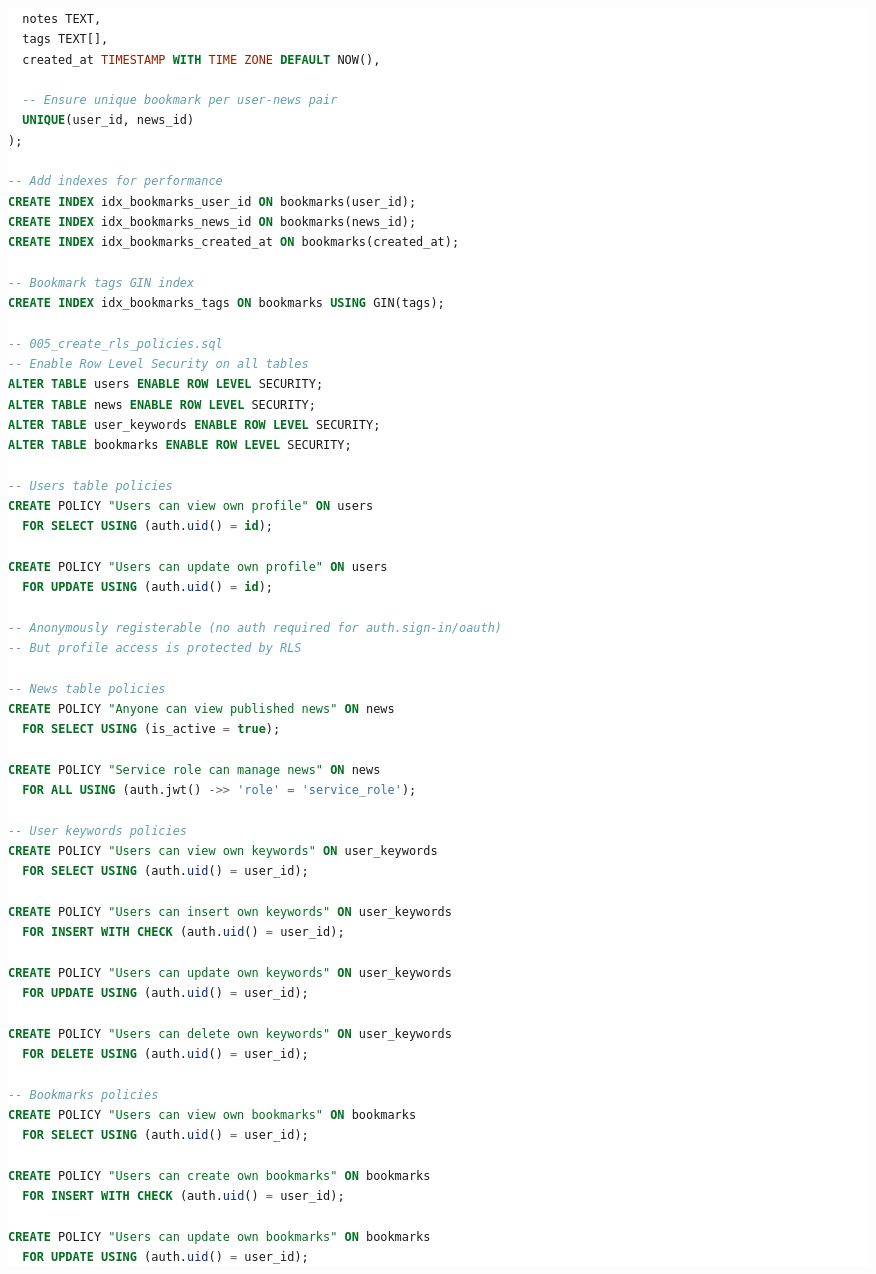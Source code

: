 ```sql
  notes TEXT,
  tags TEXT[],
  created_at TIMESTAMP WITH TIME ZONE DEFAULT NOW(),

  -- Ensure unique bookmark per user-news pair
  UNIQUE(user_id, news_id)
);

-- Add indexes for performance
CREATE INDEX idx_bookmarks_user_id ON bookmarks(user_id);
CREATE INDEX idx_bookmarks_news_id ON bookmarks(news_id);
CREATE INDEX idx_bookmarks_created_at ON bookmarks(created_at);

-- Bookmark tags GIN index
CREATE INDEX idx_bookmarks_tags ON bookmarks USING GIN(tags);

-- 005_create_rls_policies.sql
-- Enable Row Level Security on all tables
ALTER TABLE users ENABLE ROW LEVEL SECURITY;
ALTER TABLE news ENABLE ROW LEVEL SECURITY;
ALTER TABLE user_keywords ENABLE ROW LEVEL SECURITY;
ALTER TABLE bookmarks ENABLE ROW LEVEL SECURITY;

-- Users table policies
CREATE POLICY "Users can view own profile" ON users
  FOR SELECT USING (auth.uid() = id);

CREATE POLICY "Users can update own profile" ON users
  FOR UPDATE USING (auth.uid() = id);

-- Anonymously registerable (no auth required for auth.sign-in/oauth)
-- But profile access is protected by RLS

-- News table policies
CREATE POLICY "Anyone can view published news" ON news
  FOR SELECT USING (is_active = true);

CREATE POLICY "Service role can manage news" ON news
  FOR ALL USING (auth.jwt() ->> 'role' = 'service_role');

-- User keywords policies
CREATE POLICY "Users can view own keywords" ON user_keywords
  FOR SELECT USING (auth.uid() = user_id);

CREATE POLICY "Users can insert own keywords" ON user_keywords
  FOR INSERT WITH CHECK (auth.uid() = user_id);

CREATE POLICY "Users can update own keywords" ON user_keywords
  FOR UPDATE USING (auth.uid() = user_id);

CREATE POLICY "Users can delete own keywords" ON user_keywords
  FOR DELETE USING (auth.uid() = user_id);

-- Bookmarks policies
CREATE POLICY "Users can view own bookmarks" ON bookmarks
  FOR SELECT USING (auth.uid() = user_id);

CREATE POLICY "Users can create own bookmarks" ON bookmarks
  FOR INSERT WITH CHECK (auth.uid() = user_id);

CREATE POLICY "Users can update own bookmarks" ON bookmarks
  FOR UPDATE USING (auth.uid() = user_id);

```
